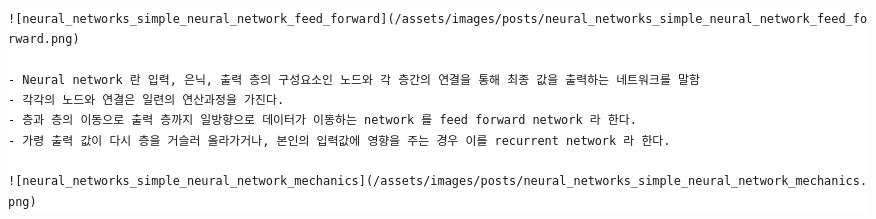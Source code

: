 	![neural_networks_simple_neural_network_feed_forward](/assets/images/posts/neural_networks_simple_neural_network_feed_forward.png)
	
	- Neural network 란 입력, 은닉, 출력 층의 구성요소인 노드와 각 층간의 연결을 통해 최종 값을 출력하는 네트워크를 말함
	- 각각의 노드와 연결은 일련의 연산과정을 가진다.
	- 층과 층의 이동으로 출력 층까지 일방향으로 데이터가 이동하는 network 를 feed forward network 라 한다.
	- 가령 출력 값이 다시 층을 거슬러 올라가거나, 본인의 입력값에 영향을 주는 경우 이를 recurrent network 라 한다.
	
	![neural_networks_simple_neural_network_mechanics](/assets/images/posts/neural_networks_simple_neural_network_mechanics.png)
	